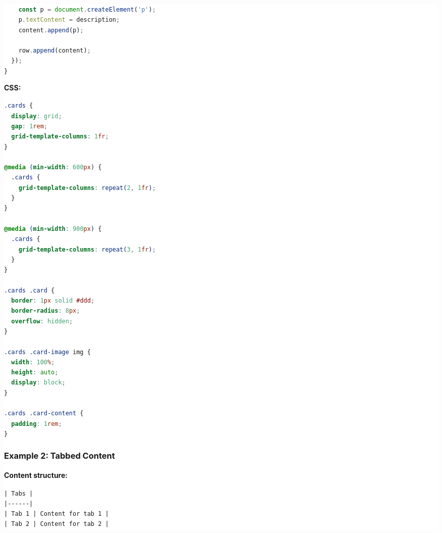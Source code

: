 ```javascript
    const p = document.createElement('p');
    p.textContent = description;
    content.append(p);

    row.append(content);
  });
}
```

**CSS:**
```css
.cards {
  display: grid;
  gap: 1rem;
  grid-template-columns: 1fr;
}

@media (min-width: 600px) {
  .cards {
    grid-template-columns: repeat(2, 1fr);
  }
}

@media (min-width: 900px) {
  .cards {
    grid-template-columns: repeat(3, 1fr);
  }
}

.cards .card {
  border: 1px solid #ddd;
  border-radius: 8px;
  overflow: hidden;
}

.cards .card-image img {
  width: 100%;
  height: auto;
  display: block;
}

.cards .card-content {
  padding: 1rem;
}
```

### Example 2: Tabbed Content

**Content structure:**
```
| Tabs |
|------|
| Tab 1 | Content for tab 1 |
| Tab 2 | Content for tab 2 |
```

